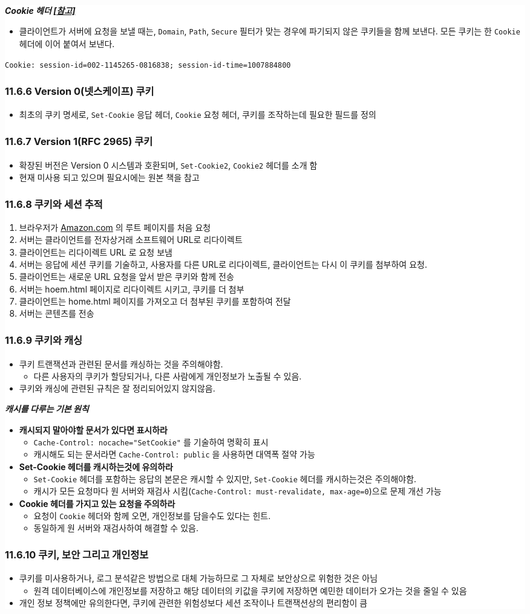 ***Cookie 헤더 [[참고]](https://developer.mozilla.org/ko/docs/Web/HTTP/Headers/Cookie)***

- 클라이언트가 서버에 요청을 보낼 때는, `Domain`, `Path`, `Secure` 필터가 맞는 경우에 파기되지 않은 쿠키들을 함께 보낸다. 모든 쿠키는 한 `Cookie` 헤더에 이어 붙여서 보낸다.

```
Cookie: session-id=002-1145265-0816838; session-id-time=1007884800
```

### 11.6.6 Version 0(넷스케이프) 쿠키

- 최초의 쿠키 명세로, `Set-Cookie` 응답 헤더, `Cookie` 요청 헤더, 쿠키를 조작하는데 필요한 필드를 정의

### 11.6.7 Version 1(RFC 2965) 쿠키

- 확장된 버전은 Version 0 시스템과 호환되며, `Set-Cookie2`, `Cookie2` 헤더를 소개 함
- 현재 미사용 되고 있으며 필요시에는 원본 책을 참고

### 11.6.8 쿠키와 세션 추적

1. 브라우저가 [Amazon.com](http://amazon.com) 의 루트 페이지를 처음 요청
2. 서버는 클라이언트를 전자상거래 소프트웨어 URL로 리다이렉트
3. 클라이언트는 리다이렉트 URL 로 요청 보냄
4. 서버는 응답에 세션 쿠키를 기술하고, 사용자를 다른 URL로 리다이렉트, 클라이언트는 다시 이 쿠키를 첨부하여 요청. 
5. 클라이언트는 새로운 URL 요청을 앞서 받은 쿠키와 함께 전송
6. 서버는 hoem.html 페이지로 리다이렉트 시키고, 쿠키를 더 첨부
7. 클라이언트는 home.html 페이지를 가져오고 더 첨부된 쿠키를 포함하여 전달
8. 서버는 콘텐츠를 전송 

### 11.6.9 쿠키와 캐싱

- 쿠키 트랜잭션과 관련된 문서를 캐싱하는 것을 주의해야함.
    - 다른 사용자의 쿠키가 할당되거나, 다른 사람에게 개인정보가 노출될 수 있음.
- 쿠키와 캐싱에 관련된 규칙은 잘 정리되어있지 않지않음.

***캐시를 다루는 기본 원칙***

- **캐시되지 말아야할 문서가 있다면 표시하라**
    - `Cache-Control: nocache="SetCookie"` 를 기술하여 명확히 표시
    - 캐시해도 되는 문서라면 `Cache-Control: public` 을 사용하면 대역폭 절약 가능
- **Set-Cookie 헤더를 캐시하는것에 유의하라**
    - `Set-Cookie` 헤더를 포함하는 응답의 본문은 캐시할 수 있지만, `Set-Cookie` 헤더를 캐시하는것은 주의해야함.
    - 캐시가 모든 요청마다 원 서버와 재검사 시킴(`Cache-Control: must-revalidate, max-age=0`)으로 문제 개선 가능
- **Cookie 헤더를 가지고 있는 요청을 주의하라**
    - 요청이 `Cookie` 헤더와 함께 오면, 개인정보를 담을수도 있다는 힌트.
    - 동일하게 원 서버와 재검사하여 해결할 수 있음.

### 11.6.10 쿠키, 보안 그리고 개인정보

- 쿠키를 미사용하거나, 로그 분석같은 방법으로 대체 가능하므로 그 자체로 보안상으로 위험한 것은 아님
    - 원격 데이터베이스에 개인정보를 저장하고 해당 데이터의 키값을 쿠키에 저장하면 예민한 데이터가 오가는 것을 줄일 수 있음
- 개인 정보 정책에만 유의한다면, 쿠키에 관련한 위험성보다 세션 조작이나 트랜잭션상의 편리함이 큼
